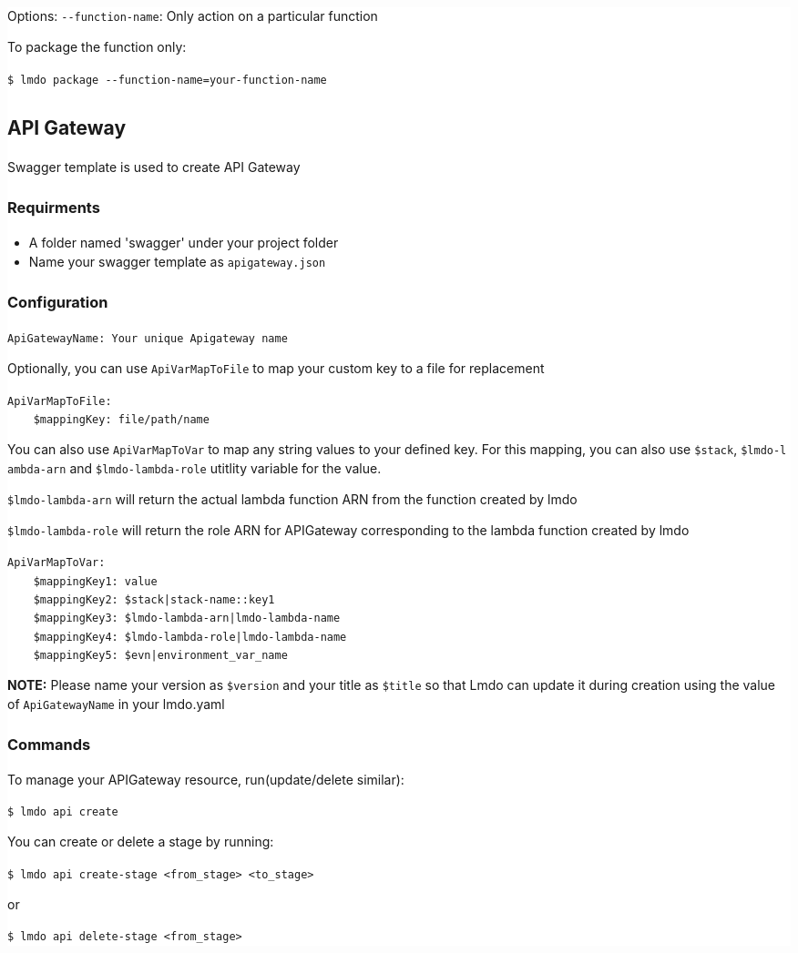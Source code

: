 Options:
`--function-name`: Only action on a particular function

To package the function only:

    $ lmdo package --function-name=your-function-name
 
API Gateway
---------------
Swagger template is used to create API Gateway

### Requirments

* A folder named 'swagger' under your project folder
* Name your swagger template as `apigateway.json`

### Configuration

    ApiGatewayName: Your unique Apigateway name

Optionally, you can use `ApiVarMapToFile` to map your custom key to a file for replacement

    ApiVarMapToFile:                   
        $mappingKey: file/path/name               

You can also use `ApiVarMapToVar` to map any string values to your defined key. For this mapping, you can also use `$stack`, `$lmdo-lambda-arn` and `$lmdo-lambda-role` utitlity variable for the value.

`$lmdo-lambda-arn` will return the actual lambda function ARN from the function created by lmdo

`$lmdo-lambda-role` will return the role ARN for APIGateway corresponding to the lambda function created by lmdo

    ApiVarMapToVar:
        $mappingKey1: value
        $mappingKey2: $stack|stack-name::key1
        $mappingKey3: $lmdo-lambda-arn|lmdo-lambda-name
        $mappingKey4: $lmdo-lambda-role|lmdo-lambda-name
        $mappingKey5: $evn|environment_var_name


**NOTE:** Please name your version as `$version` and your title as `$title` so that Lmdo can update it during creation using the value of `ApiGatewayName` in your lmdo.yaml

### Commands

To manage your APIGateway resource, run(update/delete similar):

    $ lmdo api create

You can create or delete a stage by running:

    $ lmdo api create-stage <from_stage> <to_stage>

or

    $ lmdo api delete-stage <from_stage>
